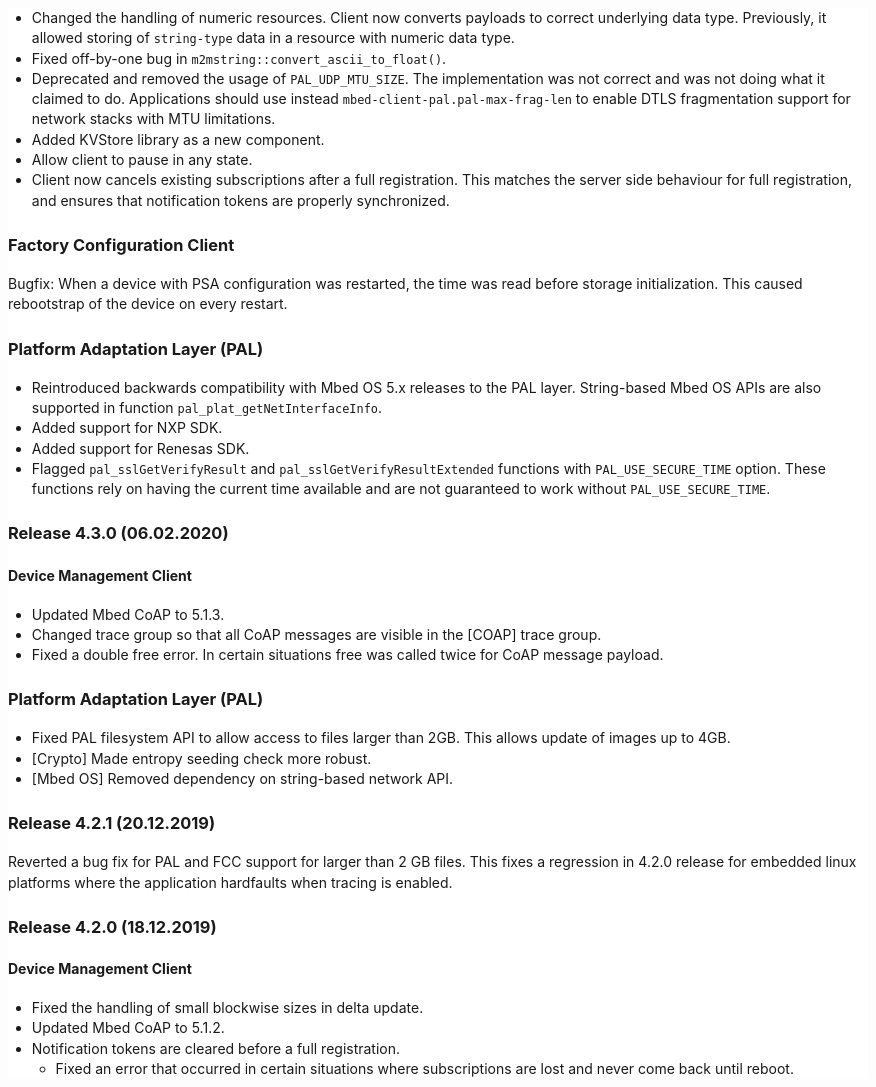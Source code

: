 * Changed the handling of numeric resources. Client now converts payloads to correct underlying data type. Previously, it allowed storing of `string-type` data in a resource with numeric data type.
* Fixed off-by-one bug in `m2mstring::convert_ascii_to_float()`.
* Deprecated and removed the usage of `PAL_UDP_MTU_SIZE`. The implementation was not correct and was not doing what it claimed to do. Applications should use instead `mbed-client-pal.pal-max-frag-len` to enable DTLS fragmentation support for network stacks with MTU limitations.
* Added KVStore library as a new component.
* Allow client to pause in any state.
* Client now cancels existing subscriptions after a full registration. This matches the server side behaviour for full registration, and ensures that notification tokens are properly synchronized.

### Factory Configuration Client

Bugfix: When a device with PSA configuration was restarted, the time was read before storage initialization. This caused rebootstrap of the device on every restart.

### Platform Adaptation Layer (PAL)

* Reintroduced backwards compatibility with Mbed OS 5.x releases to the PAL layer. String-based Mbed OS APIs are also supported in function `pal_plat_getNetInterfaceInfo`.
* Added support for NXP SDK.
* Added support for Renesas SDK.
* Flagged `pal_sslGetVerifyResult` and `pal_sslGetVerifyResultExtended` functions with `PAL_USE_SECURE_TIME` option. These functions rely on having the current time available and are not guaranteed to work without `PAL_USE_SECURE_TIME`.

### Release 4.3.0 (06.02.2020)

#### Device Management Client

* Updated Mbed CoAP to 5.1.3.
* Changed trace group so that all CoAP messages are visible in the [COAP] trace group.
* Fixed a double free error. In certain situations free was called twice for CoAP message payload.

### Platform Adaptation Layer (PAL)

* Fixed PAL filesystem API to allow access to files larger than 2GB. This allows update of images up to 4GB.
* [Crypto] Made entropy seeding check more robust.
* [Mbed OS] Removed dependency on string-based network API.

### Release 4.2.1 (20.12.2019)

Reverted a bug fix for PAL and FCC support for larger than 2 GB files. This fixes a regression in 4.2.0 release for embedded linux platforms where the application hardfaults when tracing is enabled.

### Release 4.2.0 (18.12.2019)

#### Device Management Client

* Fixed the handling of small blockwise sizes in delta update.
* Updated Mbed CoAP to 5.1.2.
* Notification tokens are cleared before a full registration.
  * Fixed an error that occurred in certain situations where subscriptions are lost and never come back until reboot.
